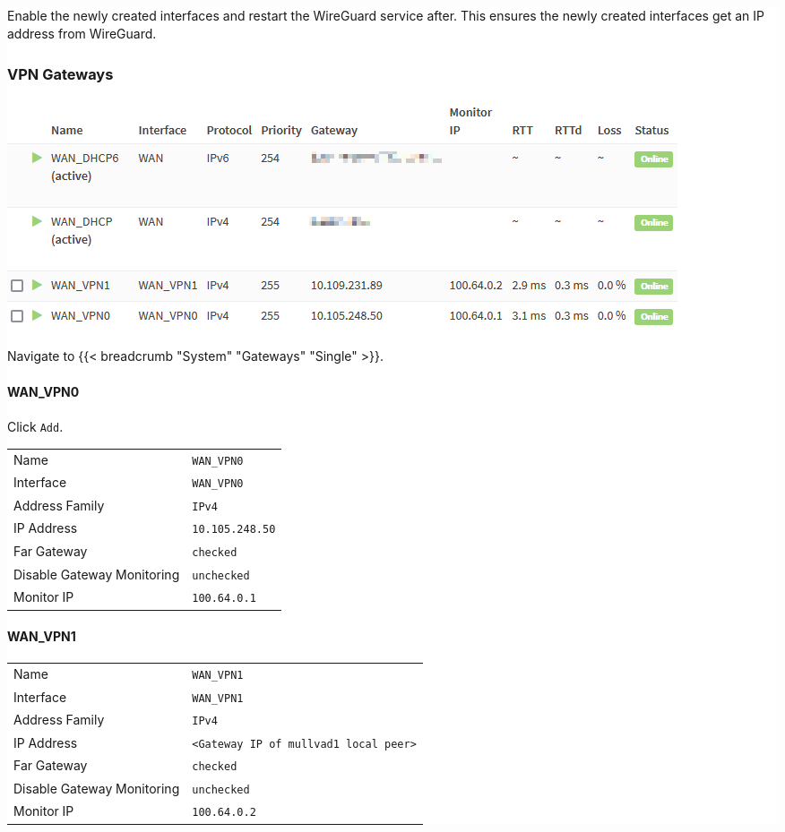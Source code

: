 Enable the newly created interfaces and restart the WireGuard service after. This ensures the newly created interfaces get an IP address from WireGuard.

### VPN Gateways

![Screenshot of gateway configuration overview](gateway-config.png)

Navigate to {{< breadcrumb "System" "Gateways" "Single" >}}.

#### WAN_VPN0

Click `Add`.

|                            |                 |
| -------------------------- | --------------- |
| Name                       | `WAN_VPN0`      |
| Interface                  | `WAN_VPN0`      |
| Address Family             | `IPv4`          |
| IP Address                 | `10.105.248.50` |
| Far Gateway                | `checked`       |
| Disable Gateway Monitoring | `unchecked`     |
| Monitor IP                 | `100.64.0.1`    |

#### WAN_VPN1

|                            |                                       |
| -------------------------- | ------------------------------------- |
| Name                       | `WAN_VPN1`                            |
| Interface                  | `WAN_VPN1`                            |
| Address Family             | `IPv4`                                |
| IP Address                 | `<Gateway IP of mullvad1 local peer>` |
| Far Gateway                | `checked`                             |
| Disable Gateway Monitoring | `unchecked`                           |
| Monitor IP                 | `100.64.0.2`                          |
